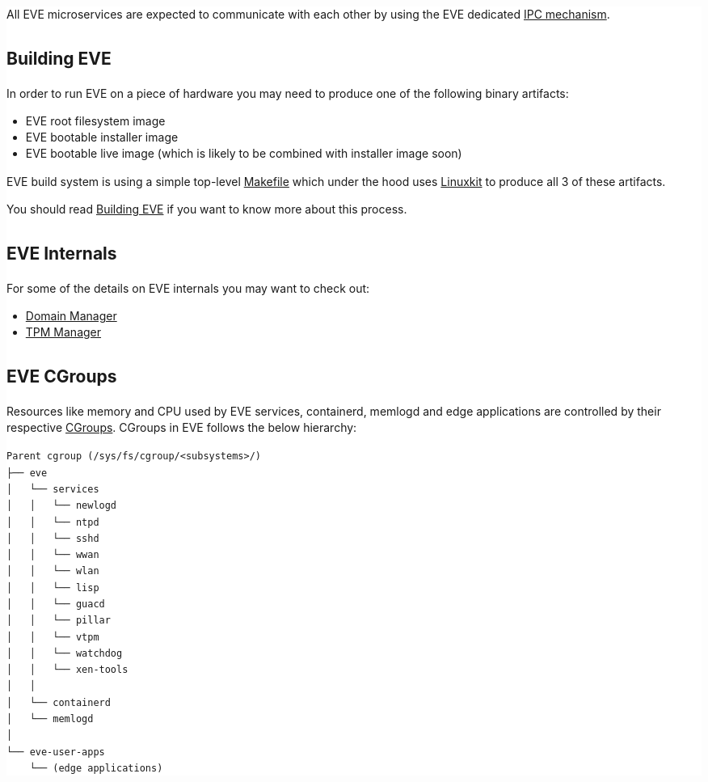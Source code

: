 All EVE microservices are expected to communicate with each other by using
the EVE dedicated [IPC mechanism](COMMS.md).

## Building EVE

In order to run EVE on a piece of hardware you may need to produce one of the
following binary artifacts:

* EVE root filesystem image
* EVE bootable installer image
* EVE bootable live image (which is likely to be combined with installer image soon)

EVE build system is using a simple top-level [Makefile](../Makefile) which under
the hood uses [Linuxkit](https://github.com/linuxkit/linuxkit) to produce all
3 of these artifacts.

You should read [Building EVE](BUILD.md) if you want to know more about this
process.

## EVE Internals

For some of the details on EVE internals you may want to check out:

* [Domain Manager](../pkg/pillar/docs/domainmgr.md)
* [TPM Manager](../pkg/pillar/docs/tpmmgr.md)

## EVE CGroups

Resources like memory and CPU used by EVE services, containerd, memlogd and edge applications are controlled by their respective [CGroups](https://www.kernel.org/doc/Documentation/cgroup-v2.txt).
CGroups in EVE follows the below hierarchy:

```text
Parent cgroup (/sys/fs/cgroup/<subsystems>/)
├── eve
│   └── services
│   │   └── newlogd
│   │   └── ntpd
│   │   └── sshd
│   │   └── wwan
│   │   └── wlan
│   │   └── lisp
│   │   └── guacd
│   │   └── pillar
│   │   └── vtpm
│   │   └── watchdog
│   │   └── xen-tools
│   │
│   └── containerd
│   └── memlogd
│
└── eve-user-apps
    └── (edge applications)
```
